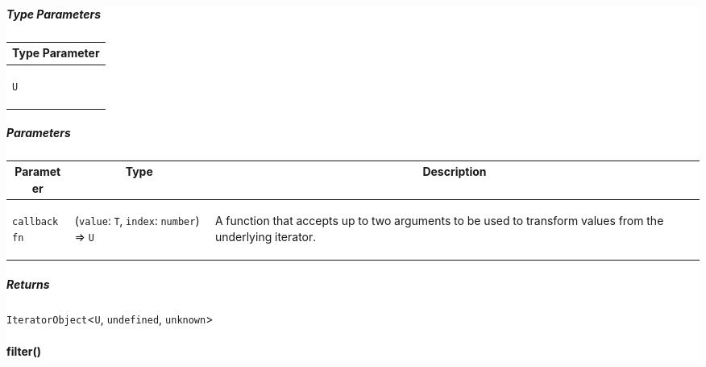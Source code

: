 ##### Type Parameters

<table>
<thead>
<tr>
<th>Type Parameter</th>
</tr>
</thead>
<tbody>
<tr>
<td>

`U`

</td>
</tr>
</tbody>
</table>

##### Parameters

<table>
<thead>
<tr>
<th>Parameter</th>
<th>Type</th>
<th>Description</th>
</tr>
</thead>
<tbody>
<tr>
<td>

`callbackfn`

</td>
<td>

(`value`: `T`, `index`: `number`) => `U`

</td>
<td>

A function that accepts up to two arguments to be used to transform values from the underlying iterator.

</td>
</tr>
</tbody>
</table>

##### Returns

`IteratorObject`&lt;`U`, `undefined`, `unknown`&gt;

#### filter()
